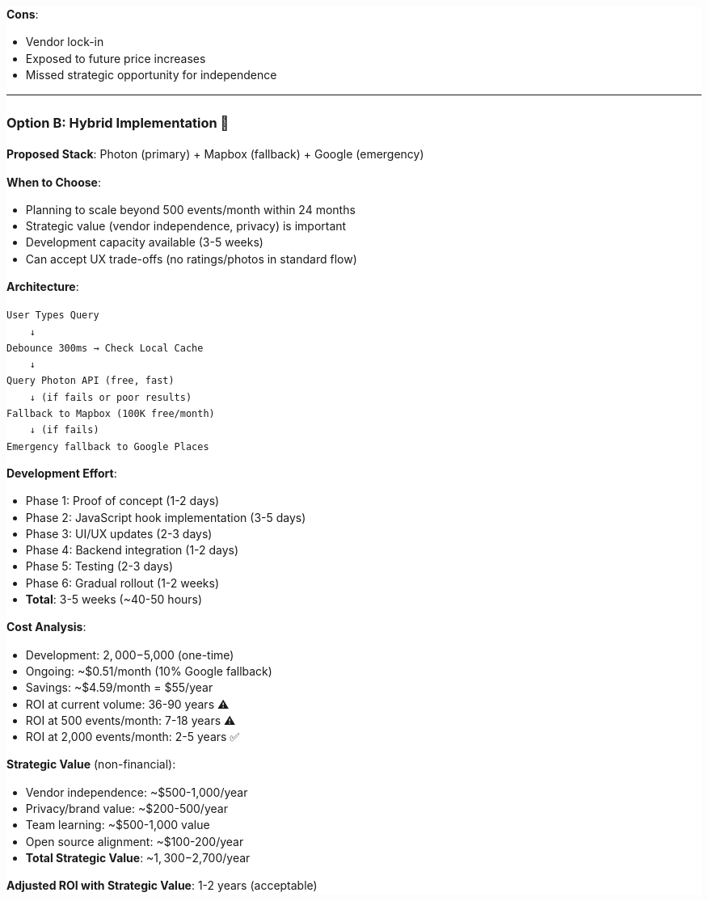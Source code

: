 **Cons**:
- Vendor lock-in
- Exposed to future price increases
- Missed strategic opportunity for independence

---

### Option B: Hybrid Implementation 🚀

**Proposed Stack**: Photon (primary) + Mapbox (fallback) + Google (emergency)

**When to Choose**:
- Planning to scale beyond 500 events/month within 24 months
- Strategic value (vendor independence, privacy) is important
- Development capacity available (3-5 weeks)
- Can accept UX trade-offs (no ratings/photos in standard flow)

**Architecture**:
```
User Types Query
    ↓
Debounce 300ms → Check Local Cache
    ↓
Query Photon API (free, fast)
    ↓ (if fails or poor results)
Fallback to Mapbox (100K free/month)
    ↓ (if fails)
Emergency fallback to Google Places
```

**Development Effort**:
- Phase 1: Proof of concept (1-2 days)
- Phase 2: JavaScript hook implementation (3-5 days)
- Phase 3: UI/UX updates (2-3 days)
- Phase 4: Backend integration (1-2 days)
- Phase 5: Testing (2-3 days)
- Phase 6: Gradual rollout (1-2 weeks)
- **Total**: 3-5 weeks (~40-50 hours)

**Cost Analysis**:
- Development: $2,000-$5,000 (one-time)
- Ongoing: ~$0.51/month (10% Google fallback)
- Savings: ~$4.59/month = $55/year
- ROI at current volume: 36-90 years ⚠️
- ROI at 500 events/month: 7-18 years ⚠️
- ROI at 2,000 events/month: 2-5 years ✅

**Strategic Value** (non-financial):
- Vendor independence: ~$500-1,000/year
- Privacy/brand value: ~$200-500/year
- Team learning: ~$500-1,000 value
- Open source alignment: ~$100-200/year
- **Total Strategic Value**: ~$1,300-$2,700/year

**Adjusted ROI with Strategic Value**: 1-2 years (acceptable)
